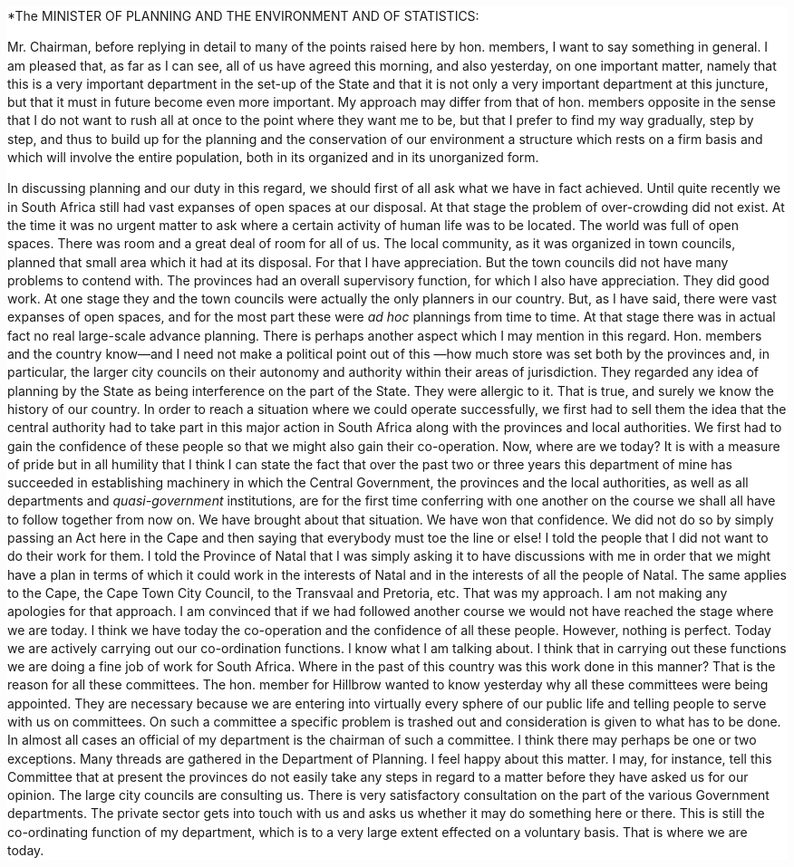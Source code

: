 
</speech>

<speech by="#minister_of_planning_and_the_environment_and_of_statistics">

<from>*The <person refersTo="hansard_za">MINISTER OF PLANNING AND THE ENVIRONMENT AND OF STATISTICS</person>:</from>

<p>Mr. Chairman, before replying in detail to many of the points raised here by hon. members, I want to say something in general. I am pleased that, as far as I can see, all of us have agreed this morning, and also yesterday, on one important matter, namely that this is a very important department in the set-up of the State and that it is not only a very important department at this juncture, but that it must in future become even more important. My approach may differ from that of hon. members opposite in the sense that I do not want to rush all at once to the point where they want me to be, but that I prefer to find my way gradually, step by step, and thus to build up for the planning and the conservation of our environment a structure which rests on a firm basis and which will involve the entire population, both in its organized and in its unorganized form.</p>

<p>In discussing planning and our duty in this regard, we should first of all ask what we have in fact achieved. Until quite recently we in South Africa still had vast expanses of open spaces at our disposal. At that stage the problem of over-crowding did not exist. At the time it was no urgent matter to ask where a certain activity of human life was to be located. The world was full of open spaces. There was room and a great deal of room for all of us. The local community, as it was organized in <span class="col_5223-5224" refersTo="page_1165"/>town councils, planned that small area which it had at its disposal. For that I have appreciation. But the town councils did not have many problems to contend with. The provinces had an overall supervisory function, for which I also have appreciation. They did good work. At one stage they and the town councils were actually the only planners in our country. But, as I have said, there were vast expanses of open spaces, and for the most part these were <i>ad hoc</i> plannings from time to time. At that stage there was in actual fact no real large-scale advance planning. There is perhaps another aspect which I may mention in this regard. Hon. members and the country know&#x2014;and I need not make a political point out of this &#x2014;how much store was set both by the provinces and, in particular, the larger city councils on their autonomy and authority within their areas of jurisdiction. They regarded any idea of planning by the State as being interference on the part of the State. They were allergic to it. That is true, and surely we know the history of our country. In order to reach a situation where we could operate successfully, we first had to sell them the idea that the central authority had to take part in this major action in South Africa along with the provinces and local authorities. We first had to gain the confidence of these people so that we might also gain their co-operation. Now, where are we today&#x003F; It is with a measure of pride but in all humility that I think I can state the fact that over the past two or three years this department of mine has succeeded in establishing machinery in which the Central Government, the provinces and the local authorities, as well as all departments and <i>quasi-government</i> institutions, are for the first time conferring with one another on the course we shall all have to follow together from now on. We have brought about that situation. We have won that confidence. We did not do so by simply passing an Act here in the Cape and then saying that everybody must toe the line or else! I told the people that I did not want to do their work for them. I told the Province of Natal that I was simply asking it to have discussions with me in order that we might have a plan in terms of which it could work in the interests of Natal and in the interests of all the people of Natal. The same applies to the Cape, the Cape Town City Council, to the Transvaal and Pretoria, etc. That was my approach. I am not making any apologies for that approach. I am convinced that if we had followed another course we would not have reached the stage where we are today. I think we have today the co-operation and the confidence of all these people. However, nothing is perfect. Today we are actively carrying out our co-ordination functions. I know what I am talking about. I think that in carrying out these functions we are doing a fine job of work for South Africa. Where in the past of this country was this work done in this manner&#x003F; That is the reason for all these committees. The hon. member for Hillbrow wanted to know yesterday why all these committees were being appointed. They are necessary because we are entering into virtually every sphere of our public life and telling people to serve with us on committees. On such a committee a specific problem is trashed out and consideration is given to what has to be done. In almost all cases an official of my department is the chairman of such a committee. I think there may perhaps be one or two exceptions. Many threads are gathered in the Department of Planning. I feel happy about this matter. I may, for instance, tell this Committee that at present the provinces do not easily take any steps in regard to a matter before they have asked us for our opinion. The large city councils are consulting us. There is very satisfactory consultation on the part of the various Government departments. The private sector gets into touch with us and asks us whether it may do something here or there. This is still the co-ordinating function of my department, which is to a very large extent effected on a voluntary basis. That is where we are today.</p>